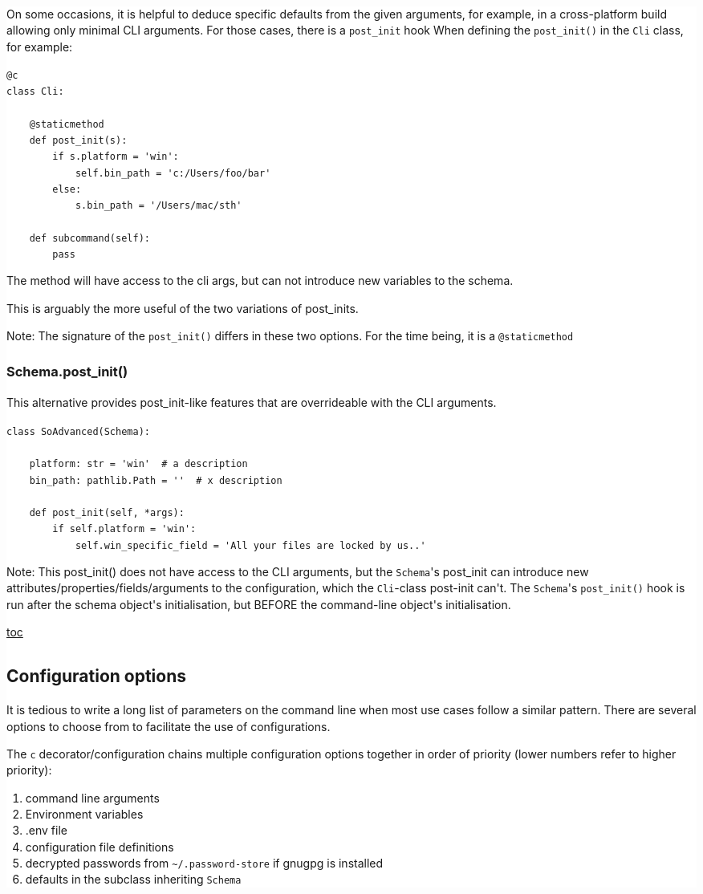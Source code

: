 On some occasions, it is helpful to deduce specific defaults from the given arguments, 
for example, in a cross-platform build allowing
only minimal CLI arguments. For those cases, there is a `post_init` hook
When defining the `post_init()` in the `Cli` class, for example:

    @c
    class Cli:
    
        @staticmethod
        def post_init(s):
            if s.platform = 'win':
                self.bin_path = 'c:/Users/foo/bar'
            else:
                s.bin_path = '/Users/mac/sth'
            
        def subcommand(self):
            pass
               
The method will have access to the cli args, but can not introduce new variables to the schema.

This is arguably the more useful of the two variations of post_inits.

Note: The signature of the `post_init()` differs in these two options. For the time being, it is a `@staticmethod`

### Schema.post_init()

This alternative provides post_init-like features that are overrideable with the CLI arguments.

    class SoAdvanced(Schema):
    
        platform: str = 'win'  # a description
        bin_path: pathlib.Path = ''  # x description
        
        def post_init(self, *args):
            if self.platform = 'win':
                self.win_specific_field = 'All your files are locked by us..'
            
                
Note: This post_init() does not have access to the CLI arguments, but the `Schema`'s post_init can introduce new
attributes/properties/fields/arguments to the configuration, which the `Cli`-class post-init can't.
The `Schema`'s `post_init()` hook is run after the schema object's initialisation, but BEFORE the command-line object's initialisation. 


[toc](#table-of-contents)

## Configuration options

It is tedious to write a long list of parameters on the command line when most use cases follow a similar pattern. There are several options to choose from to facilitate the use of configurations.

The `c` decorator/configuration chains multiple configuration options together in order of priority (lower numbers refer to higher priority):

1. command line arguments
1. Environment variables
1. .env file
1. configuration file definitions
1. decrypted passwords from `~/.password-store` if gnugpg is installed
1. defaults in the subclass inheriting `Schema`
